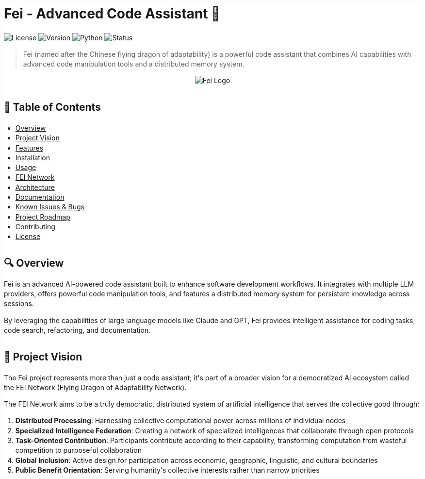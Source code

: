 # Fei - Advanced Code Assistant 🐉

![License](https://img.shields.io/badge/license-MIT-blue.svg)
![Version](https://img.shields.io/badge/version-0.1.0-green.svg)
![Python](https://img.shields.io/badge/python-3.8%2B-blue.svg)
![Status](https://img.shields.io/badge/status-early%20development-orange.svg)

> Fei (named after the Chinese flying dragon of adaptability) is a powerful code assistant that combines AI capabilities with advanced code manipulation tools and a distributed memory system.

<div align="center">
  <img src="https://raw.githubusercontent.com/user/fei/main/docs/logo.png" alt="Fei Logo" width="200"/>
</div>

## 📑 Table of Contents

- [Overview](#-overview)
- [Project Vision](#-project-vision)
- [Features](#-features)
- [Installation](#-installation)
- [Usage](#-usage)
- [FEI Network](#-fei-network)
- [Architecture](#-architecture)
- [Documentation](#-documentation)
- [Known Issues & Bugs](#-known-issues--bugs)
- [Project Roadmap](#-project-roadmap)
- [Contributing](#-contributing)
- [License](#-license)

## 🔍 Overview

Fei is an advanced AI-powered code assistant built to enhance software development workflows. It integrates with multiple LLM providers, offers powerful code manipulation tools, and features a distributed memory system for persistent knowledge across sessions.

By leveraging the capabilities of large language models like Claude and GPT, Fei provides intelligent assistance for coding tasks, code search, refactoring, and documentation.

## 🌈 Project Vision

The Fei project represents more than just a code assistant; it's part of a broader vision for a democratized AI ecosystem called the FEI Network (Flying Dragon of Adaptability Network).

The FEI Network aims to be a truly democratic, distributed system of artificial intelligence that serves the collective good through:

1. **Distributed Processing**: Harnessing collective computational power across millions of individual nodes
2. **Specialized Intelligence Federation**: Creating a network of specialized intelligences that collaborate through open protocols
3. **Task-Oriented Contribution**: Participants contribute according to their capability, transforming computation from wasteful competition to purposeful collaboration
4. **Global Inclusion**: Active design for participation across economic, geographic, linguistic, and cultural boundaries
5. **Public Benefit Orientation**: Serving humanity's collective interests rather than narrow priorities
